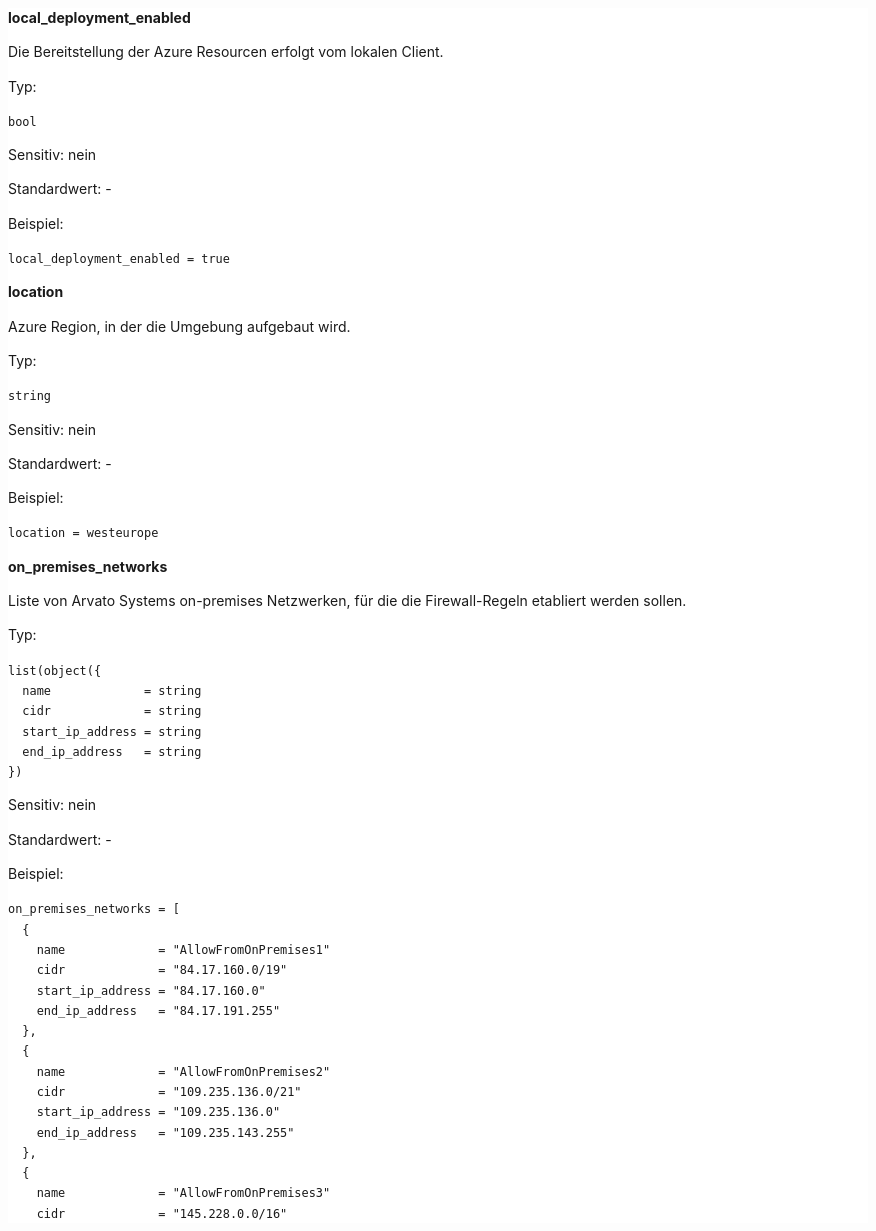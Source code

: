 __local_deployment_enabled__

Die Bereitstellung der Azure Resourcen erfolgt vom lokalen Client.

Typ:
```hcl
bool
```

Sensitiv: nein

Standardwert: -

Beispiel:
```hcl
local_deployment_enabled = true
```

__location__

Azure Region, in der die Umgebung aufgebaut wird.

Typ:
```hcl
string
```

Sensitiv: nein

Standardwert: -

Beispiel:
```hcl
location = westeurope
```

__on_premises_networks__

Liste von Arvato Systems on-premises Netzwerken, für die die Firewall-Regeln etabliert werden sollen.

Typ:
```hcl
list(object({
  name             = string
  cidr             = string
  start_ip_address = string
  end_ip_address   = string
})
```

Sensitiv: nein

Standardwert: -

Beispiel: 
```hcl
on_premises_networks = [
  {
    name             = "AllowFromOnPremises1"
    cidr             = "84.17.160.0/19"
    start_ip_address = "84.17.160.0"
    end_ip_address   = "84.17.191.255"
  },
  {
    name             = "AllowFromOnPremises2"
    cidr             = "109.235.136.0/21"
    start_ip_address = "109.235.136.0"
    end_ip_address   = "109.235.143.255"
  },
  {
    name             = "AllowFromOnPremises3"
    cidr             = "145.228.0.0/16"
```